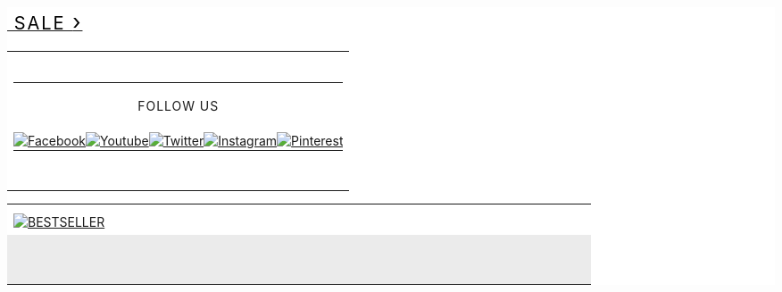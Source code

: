 <tr>
<td width="640" style="padding-top: 5px;">
<tr>
<td width="640" height="60" style="background-color: #e0e0e0; text-align: center;"><a href="http://e.bestsellerclothing.com/t/l?ssid=34489&subscriber_id=aaqhevitgyxxtoucpqjtfdgwwlvfbob&delivery_id=ailxkbwghzaaqrwzihmmbgghuwqpbkd&td=ul15UTNOwHehp-k6E4bD9AK8tAZHeJE_eXOKe9GEzRvJLIP6wHVJiYluaODpN1LXon4Tkzv1qn_FaEaSCBowsxWFTy5Z4CiTyzyo-f78dAfmq_cST3wTUcoH_ZSjgrJ8k5xg-DdEC3xJMH0LTz62bV7FySZn0AroIIVTLUWFa3T3pLbKdSvIT5D2ZJuuMOa8F5Z_2T-_MtzTamO1t3RU_PkBRbDT4N-G6Owla7tQcO30efGgYS9Uur_A" target="_blank"><span style="font-size: 20px; font-weight: normal; color: #000;  letter-spacing: 2px;">&nbsp;SALE  <span style="font-size:24px;">&#155;</span></span></a></td>
</tr>
</td>
</tr>

</table> 





<table class="full-width" width="640" cellspacing="0" cellpadding="0" border="0">
<tr>
<td style="padding-top: 20px; padding-bottom: 30px;">
<table width="340" align="center" cellpadding="0" cellspacing="0" border="0">
<tr>
<td colspan="5" style="text-align: center; padding-bottom: 5px;  letter-spacing: 1px;">
<p style="font-size: 14px; text-transform: uppercase;">FOLLOW US</p>
</td>
</tr>
<tr>
<td style="padding: 0; text-align: center;"><a href="http://e.bestsellerclothing.com/t/l?ssid=34489&subscriber_id=aaqhevitgyxxtoucpqjtfdgwwlvfbob&delivery_id=ailxkbwghzaaqrwzihmmbgghuwqpbkd&td=OieNBynXbUuJXUTe1pfzuAOYmP3iJaijm1F-YSRlufi7awb_py5ERLY-cMv_LlUhWcW7BJftQLL4iK7gFdbwYAqfNK0xBLqGo_qfGgyK70fgfkAMgGCG3p5jgBJOCW5LyhkaqfX_Zd1cWDSWQEULWr1aPsG6s-Xjzs5MOaOFcjvt6-P9zeXtVFSBxwTm4ruV1ybYUTw2aG0-uyVOtgIfW1m3sLon6PVe6LadnlgZYCI8KJSqxHuZp_kNrfuT9IU2b4SscId_m-T9o" target="_blank"><img src="https://s3.ca-central-1.amazonaws.com/bestseller-images/email-images/VM/facebook.jpg" alt="Facebook" border="0" style="display:block; margin: 0 auto;" /></a></td>
<td style="padding: 0; text-align: center;"><a href="http://e.bestsellerclothing.com/t/l?ssid=34489&subscriber_id=aaqhevitgyxxtoucpqjtfdgwwlvfbob&delivery_id=ailxkbwghzaaqrwzihmmbgghuwqpbkd&td=F8nTChMKeFbMzS2eM73FXA6puX8D1EkjaSkCtlgl_gTjvJqy8Zu48ofql3i9NUZfTgn--dvXL4EW2U7aIrx-Yp_ohcKNld0yZTawoNZcTE2gWH7QOKWfzUD6ewm95MmecWWVDd_JybEe6m8ndjGSeuQvqLH6RV9vw3iW2isHcv0263L1kVPzNgjBfaLmr17er8E8ZTNXp0Y1rrTL3Bzsoi7fB_jX5aBoNaRFss7KnTjrbSgVAL45rRJ0WEsfZEbD_m6pkCUtc9mBI" target="_blank"><img src="https://s3.ca-central-1.amazonaws.com/bestseller-images/email-images/VM/youtube.jpg" alt="Youtube" border="0" style="display:block; margin: 0 auto;" /></a></td>
<td style="padding: 0; text-align: center;"><a href="http://e.bestsellerclothing.com/t/l?ssid=34489&subscriber_id=aaqhevitgyxxtoucpqjtfdgwwlvfbob&delivery_id=ailxkbwghzaaqrwzihmmbgghuwqpbkd&td=pim0rZCBMQviqOvxtlFKhQYU_ePuNei7-mYWZWyHmhS8fwoghu7SeG_t404RFvNgwQ-fFtXF6URS3WoqcaI6hlfBHNtixZjLUpbrm4IXnzt1i4a9Ex5_GihJTfVxjuAvAWEmBZ6igm6auf_Wmk1rF7yS0NWgqr2O7JieU8qZLa6NtTSFSeah4AoVw4ke7EE1llV2aQSRep2yLRHXiKSzJn35URlvykn9wSyld_1fLr5nj4ir9vjowBWa0CxA_6Odu2P63LEZfg8b0" target="_blank"><img src="https://s3.ca-central-1.amazonaws.com/bestseller-images/email-images/VM/twitter.jpg" alt="Twitter" border="0" style="display:block; margin: 0 auto;" /></a></td>
<td style="padding: 0; text-align: center;"><a href="http://e.bestsellerclothing.com/t/l?ssid=34489&subscriber_id=aaqhevitgyxxtoucpqjtfdgwwlvfbob&delivery_id=ailxkbwghzaaqrwzihmmbgghuwqpbkd&td=I1iSRzOdhUdbVTJgK4fwOgF2JKHppeqme3RmzaPMU1kVTREKhQM0x_81qN2xCAkQT-6pARg-HN3tCHHa4hbZmq8QAXEQE9iH_oqhuQ2wAaquusvSXB4y6XnTcoKmejopTloPWU6-XOmA_TX5Hwv5H-LbBdEoPv38BKrayuxtcMGF72cZFgv8UosUxeu2yzaDfGnmoUIcLzcF9diHfzm-btCk75hs37jkTI-bcVPYbOdKBigBDvyHF_0OdN9T3jOYnRdzBeS-QfFMY" target="_blank"><img src="https://s3.ca-central-1.amazonaws.com/bestseller-images/email-images/VM/instagram.jpg" alt="Instagram" border="0" style="display:block; margin: 0 auto;" /></a></td>
<td style="padding: 0; text-align: center;"><a href="http://e.bestsellerclothing.com/t/l?ssid=34489&subscriber_id=aaqhevitgyxxtoucpqjtfdgwwlvfbob&delivery_id=ailxkbwghzaaqrwzihmmbgghuwqpbkd&td=AZh5iTwpXOaGPKnuAsNIvQ1tCl6eoWtJMT0U09Nm-a34gijAkjixJ4Uvv9c3EGpaq454t4vZiRD_rStKyi5AQo7GXL1Ri4fJWxVxxJjZ8cFD5NTRYEyQoEUdQcVT0ifa0nsjz0Hf1rjK-DwE0ZOd2P7jt586-l3JWWrxcdF4k4S2zx1-8Ji6A_JYfXbCe1gStT5b_Kg1T6EGuni4-ndo1yI45acsnM_Xg3DzbULAMPyIOLQ778AXENFgsCGmCDDeAnBEVeJ72Dg4E" target="_blank"><img src="https://s3.ca-central-1.amazonaws.com/bestseller-images/email-images/VM/pinterest.jpg" alt="Pinterest" border="0" style="display:block; margin: 0 auto;" /></a></td>
</tr>
</table>
</td>
</tr>
</table>

<table class="full-width" width="640" cellspacing="0" cellpadding="0" border="0">
      <tr>
                                            <td width="640" style="padding-top: 10px;">
                                            	<a href="http://e.bestsellerclothing.com/t/l?ssid=34489&subscriber_id=aaqhevitgyxxtoucpqjtfdgwwlvfbob&delivery_id=ailxkbwghzaaqrwzihmmbgghuwqpbkd&td=MFbINPrrj28fAFa7b74Grwwpgox8TesnmAA7tUoOsTvZ0h_lIShWGekTNle6m20iXoiZSLfe52FzfKAIiRPbWOuWGzbU8beeaIGvdrAeHreWaEecO3AUodGRABzQLZzHbRXtlaPhBp7m3UeZ-hcjVx6snbltXZ5a6k6k8yHGb6kezsVTuwmeSExh724UT5Q903jIiDdKB1biglTn6f0U04_2wXLjFwGmYw2lyr7_zJS6XwZkRQhWPXrcLJ1zpyugfWajOqxURVoTQ" target="_blank"><img style="display:block;" src="https://s3.ca-central-1.amazonaws.com/bestseller-images/email-images/JJ/170408_BST.jpg" border="0" width="100%" alt="BESTSELLER" /></a>
                                            </td>
    </tr>
<tr style="letter-spacing: 1px;">
<td class="footer-menu" style="padding-top: 10px; padding-bottom: 15px; background-color: #ebebeb; letter-spacing: 1px;">
<table class="footer-menu-item" width="210" align="left" cellpadding="0" cellspacing="0" border="0">
<tr>
<td style="border-collapse: collapse; padding-top: 0; padding-bottom: 0; margin-top: 0; padding-left: 0; padding-right: 0; margin-left: 0; margin-right: 0;">